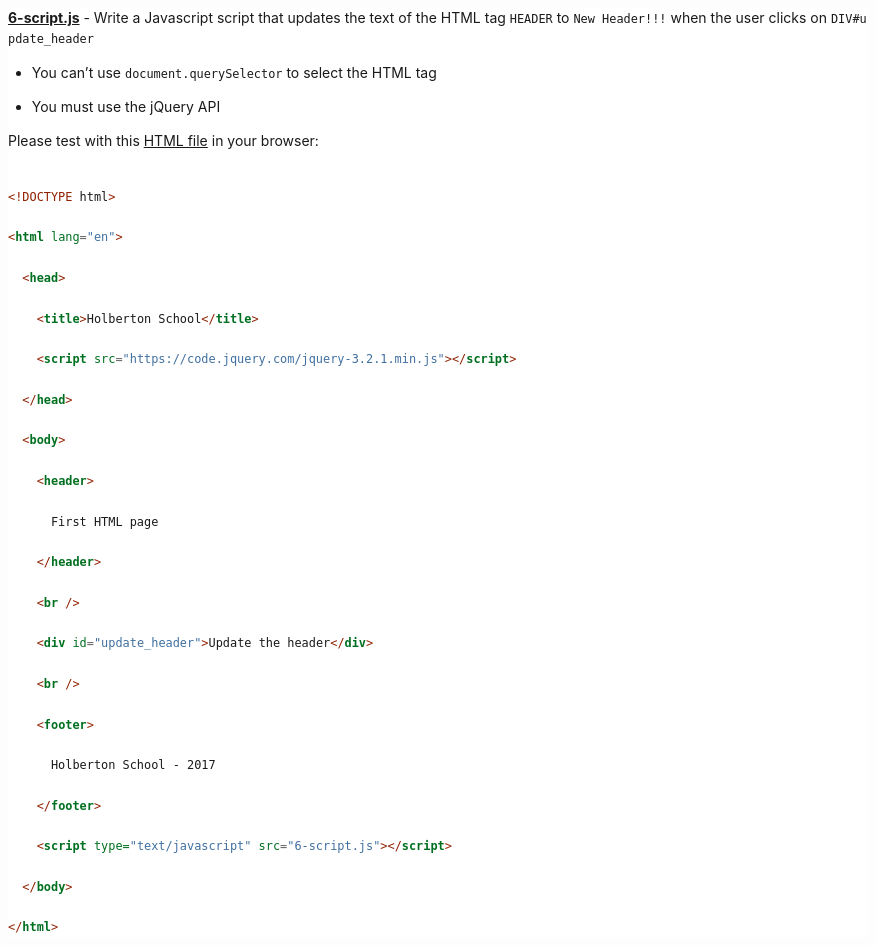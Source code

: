 ```html
```



**[6-script.js](6-script.js)** - Write a Javascript script that updates the text of the HTML tag `HEADER` to `New Header!!!` when the user clicks on `DIV#update_header`

- You can’t use `document.querySelector` to select the HTML tag

- You must use the jQuery API



Please test with this [HTML file](html_files/6-main.html) in your browser:

```html

<!DOCTYPE html>

<html lang="en">

  <head>
  
    <title>Holberton School</title>
    
    <script src="https://code.jquery.com/jquery-3.2.1.min.js"></script>
    
  </head>
  
  <body>
  
    <header>
    
      First HTML page
      
    </header>
    
    <br />
    
    <div id="update_header">Update the header</div>
    
    <br />
    
    <footer>
    
      Holberton School - 2017
      
    </footer>
    
    <script type="text/javascript" src="6-script.js"></script>
    
  </body>
  
</html>

```
